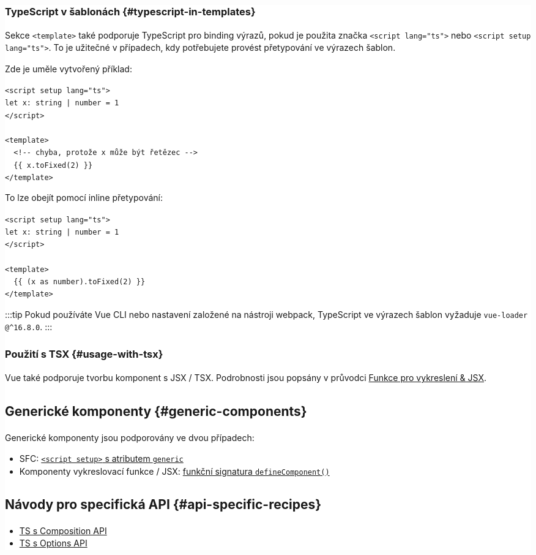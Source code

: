### TypeScript v šablonách {#typescript-in-templates}

Sekce `<template>` také podporuje TypeScript pro binding výrazů, pokud je použita značka `<script lang="ts">` nebo `<script setup lang="ts">`. To je užitečné v případech, kdy potřebujete provést přetypování ve výrazech šablon.

Zde je uměle vytvořený příklad:

```vue
<script setup lang="ts">
let x: string | number = 1
</script>

<template>
  <!-- chyba, protože x může být řetězec -->
  {{ x.toFixed(2) }}
</template>
```

To lze obejít pomocí inline přetypování:

```vue{6}
<script setup lang="ts">
let x: string | number = 1
</script>

<template>
  {{ (x as number).toFixed(2) }}
</template>
```

:::tip
Pokud používáte Vue CLI nebo nastavení založené na nástroji webpack, TypeScript ve výrazech šablon vyžaduje `vue-loader@^16.8.0`.
:::

### Použití s TSX {#usage-with-tsx}

Vue také podporuje tvorbu komponent s JSX / TSX. Podrobnosti jsou popsány v průvodci [Funkce pro vykreslení & JSX](/guide/extras/render-function.html#jsx-tsx).

## Generické komponenty {#generic-components}

Generické komponenty jsou podporovány ve dvou případech:

- SFC: [`<script setup>` s atributem `generic`](/api/sfc-script-setup.html#generics)
- Komponenty vykreslovací funkce / JSX: [funkční signatura `defineComponent()`](/api/general.html#function-signature)

## Návody pro specifická API {#api-specific-recipes}

- [TS s Composition API](./composition-api)
- [TS s Options API](./options-api)
